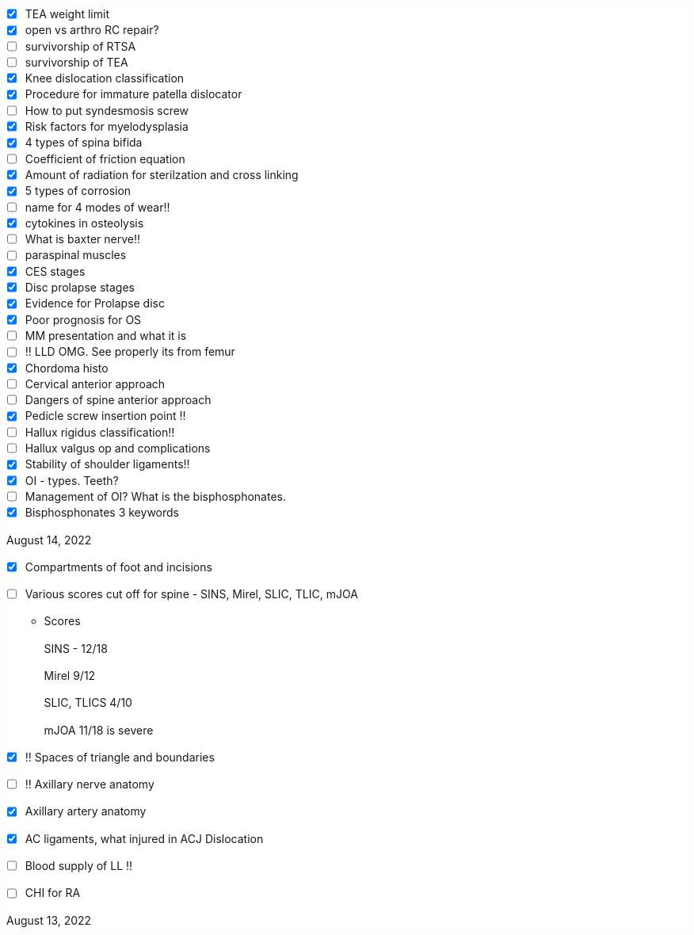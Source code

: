 - [x]  TEA weight limit
- [x]  open vs arthro RC repair?
- [ ]  survivorship of RTSA
- [ ]  survivorship of TEA
- [x]  Knee dislocation classification
- [x]  Procedure for immature patella dislocator
- [ ]  How to put syndesmosis screw
- [x]  Risk factors for myelodysplasia
- [x]  4 types of spina bifida
- [ ]  Coefficient of friction equation
- [x]  Amount of radiation for sterilzation and cross linking
- [x]  5 types of corrosion
- [ ]  name for 4 modes of wear‼️
- [x]  cytokines in osteolysis
- [ ]  What is baxter nerve‼️
- [ ]  paraspinal muscles
- [x]  CES stages
- [x]  Disc prolapse stages
- [x]  Evidence for Prolapse disc
- [x]  Poor prognosis for OS
- [ ]  MM presentation and what it is
- [ ]  ‼️ LLD OMG. See properly its from femur
- [x]  Chordoma histo
- [ ]  Cervical anterior approach
- [ ]  Dangers of spine anterior approach
- [x]  Pedicle screw insertion point ‼️
- [ ]  Hallux rigidus classification‼️
- [ ]  Hallux valgus op and complications
- [x]  Stability of shoulder ligaments‼️
- [x]  OI - types. Teeth?
- [ ]  Management of OI? What is the bisphosphonates.
- [x]  Bisphosphonates 3 keywords

August 14, 2022 

- [x]  Compartments of foot and incisions
- [ ]  Various scores cut off for spine - SINS, Mirel, SLIC, TLIC, mJOA
    - Scores
        
        SINS - 12/18
        
        Mirel 9/12
        
        SLIC, TLICS 4/10
        
        mJOA 11/18 is severe
        
- [x]  ‼️ Spaces of triangle and boundaries
- [ ]  ‼️ Axillary nerve anatomy
- [x]  Axillary artery anatomy
- [x]  AC ligaments, what injured in ACJ Dislocation
- [ ]  Blood supply of LL ‼️
- [ ]  CHI for RA

August 13, 2022 
